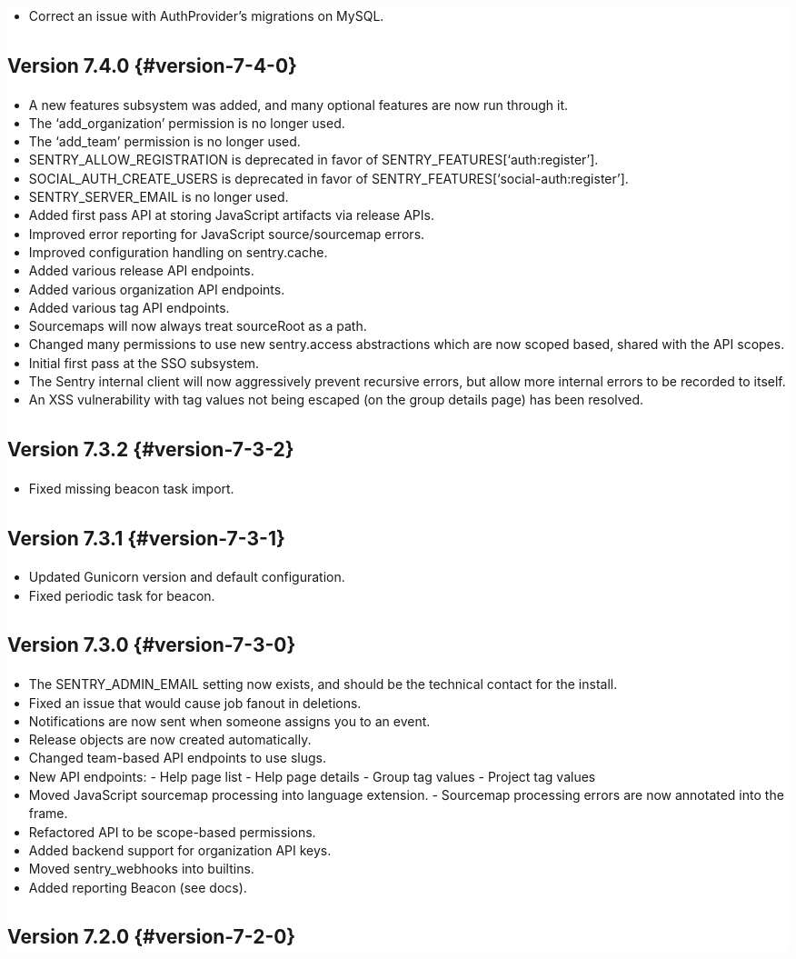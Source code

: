 -   Correct an issue with AuthProvider’s migrations on MySQL.

## Version 7.4.0 {#version-7-4-0}

-   A new features subsystem was added, and many optional features are now run through it.
-   The ‘add_organization’ permission is no longer used.
-   The ‘add_team’ permission is no longer used.
-   SENTRY_ALLOW_REGISTRATION is deprecated in favor of SENTRY_FEATURES[‘auth:register’].
-   SOCIAL_AUTH_CREATE_USERS is deprecated in favor of SENTRY_FEATURES[‘social-auth:register’].
-   SENTRY_SERVER_EMAIL is no longer used.
-   Added first pass API at storing JavaScript artifacts via release APIs.
-   Improved error reporting for JavaScript source/sourcemap errors.
-   Improved configuration handling on sentry.cache.
-   Added various release API endpoints.
-   Added various organization API endpoints.
-   Added various tag API endpoints.
-   Sourcemaps will now always treat sourceRoot as a path.
-   Changed many permissions to use new sentry.access abstractions which are now scoped based, shared with the API scopes.
-   Initial first pass at the SSO subsystem.
-   The Sentry internal client will now aggressively prevent recursive errors, but allow more internal errors to be recorded to itself.
-   An XSS vulnerability with tag values not being escaped (on the group details page) has been resolved.

## Version 7.3.2 {#version-7-3-2}

-   Fixed missing beacon task import.

## Version 7.3.1 {#version-7-3-1}

-   Updated Gunicorn version and default configuration.
-   Fixed periodic task for beacon.

## Version 7.3.0 {#version-7-3-0}

-   The SENTRY_ADMIN_EMAIL setting now exists, and should be the technical contact for the install.
-   Fixed an issue that would cause job fanout in deletions.
-   Notifications are now sent when someone assigns you to an event.
-   Release objects are now created automatically.
-   Changed team-based API endpoints to use slugs.
-   New API endpoints: - Help page list - Help page details - Group tag values - Project tag values
-   Moved JavaScript sourcemap processing into language extension. - Sourcemap processing errors are now annotated into the frame.
-   Refactored API to be scope-based permissions.
-   Added backend support for organization API keys.
-   Moved sentry_webhooks into builtins.
-   Added reporting Beacon (see docs).

## Version 7.2.0 {#version-7-2-0}
